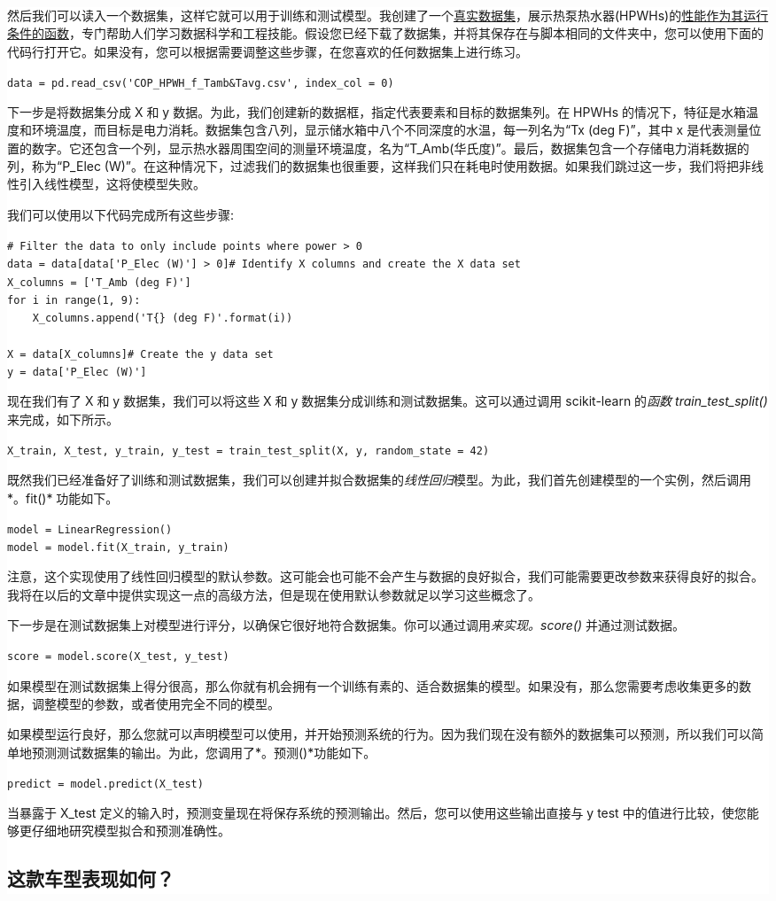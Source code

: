 然后我们可以读入一个数据集，这样它就可以用于训练和测试模型。我创建了一个[真实数据集](https://peter-grant.my-online.store/HPWH_Performance_Map_Tutorial_Data_Set/p6635995_20036443.aspx)，展示热泵热水器(HPWHs)的[性能作为其运行条件的函数](/tutorial-automatically-creating-a-performance-map-of-a-heat-pump-water-heater-7035c7f208b0)，专门帮助人们学习数据科学和工程技能。假设您已经下载了数据集，并将其保存在与脚本相同的文件夹中，您可以使用下面的代码行打开它。如果没有，您可以根据需要调整这些步骤，在您喜欢的任何数据集上进行练习。

```
data = pd.read_csv('COP_HPWH_f_Tamb&Tavg.csv', index_col = 0)
```

下一步是将数据集分成 X 和 y 数据。为此，我们创建新的数据框，指定代表要素和目标的数据集列。在 HPWHs 的情况下，特征是水箱温度和环境温度，而目标是电力消耗。数据集包含八列，显示储水箱中八个不同深度的水温，每一列名为“Tx (deg F)”，其中 x 是代表测量位置的数字。它还包含一个列，显示热水器周围空间的测量环境温度，名为“T_Amb(华氏度)”。最后，数据集包含一个存储电力消耗数据的列，称为“P_Elec (W)”。在这种情况下，过滤我们的数据集也很重要，这样我们只在耗电时使用数据。如果我们跳过这一步，我们将把非线性引入线性模型，这将使模型失败。

我们可以使用以下代码完成所有这些步骤:

```
# Filter the data to only include points where power > 0
data = data[data['P_Elec (W)'] > 0]# Identify X columns and create the X data set
X_columns = ['T_Amb (deg F)']
for i in range(1, 9):
    X_columns.append('T{} (deg F)'.format(i))

X = data[X_columns]# Create the y data set
y = data['P_Elec (W)']
```

现在我们有了 X 和 y 数据集，我们可以将这些 X 和 y 数据集分成训练和测试数据集。这可以通过调用 scikit-learn 的*函数 train_test_split()* 来完成，如下所示。

```
X_train, X_test, y_train, y_test = train_test_split(X, y, random_state = 42)
```

既然我们已经准备好了训练和测试数据集，我们可以创建并拟合数据集的*线性回归*模型。为此，我们首先创建模型的一个实例，然后调用*。fit()* 功能如下。

```
model = LinearRegression()
model = model.fit(X_train, y_train)
```

注意，这个实现使用了线性回归模型的默认参数。这可能会也可能不会产生与数据的良好拟合，我们可能需要更改参数来获得良好的拟合。我将在以后的文章中提供实现这一点的高级方法，但是现在使用默认参数就足以学习这些概念了。

下一步是在测试数据集上对模型进行评分，以确保它很好地符合数据集。你可以通过调用*来实现。score()* 并通过测试数据。

```
score = model.score(X_test, y_test)
```

如果模型在测试数据集上得分很高，那么你就有机会拥有一个训练有素的、适合数据集的模型。如果没有，那么您需要考虑收集更多的数据，调整模型的参数，或者使用完全不同的模型。

如果模型运行良好，那么您就可以声明模型可以使用，并开始预测系统的行为。因为我们现在没有额外的数据集可以预测，所以我们可以简单地预测测试数据集的输出。为此，您调用了*。预测()*功能如下。

```
predict = model.predict(X_test)
```

当暴露于 X_test 定义的输入时，预测变量现在将保存系统的预测输出。然后，您可以使用这些输出直接与 y test 中的值进行比较，使您能够更仔细地研究模型拟合和预测准确性。

## 这款车型表现如何？
